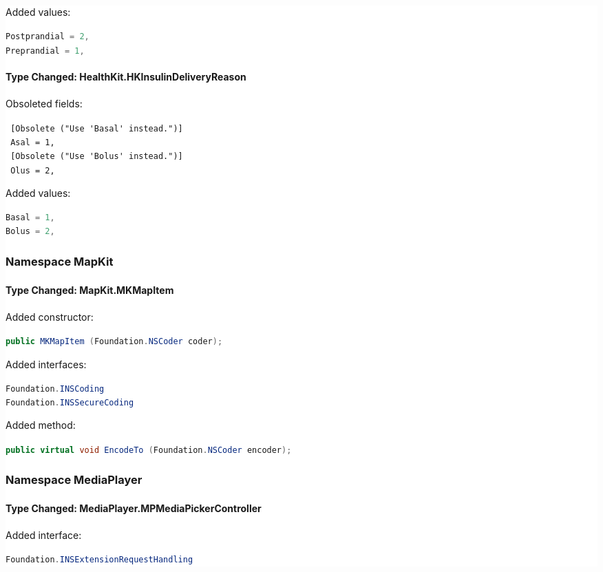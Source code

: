 Added values:

```csharp
Postprandial = 2,
Preprandial = 1,
```


#### Type Changed: HealthKit.HKInsulinDeliveryReason

Obsoleted fields:

```diff
 [Obsolete ("Use 'Basal' instead.")]
 Asal = 1,
 [Obsolete ("Use 'Bolus' instead.")]
 Olus = 2,
```

Added values:

```csharp
Basal = 1,
Bolus = 2,
```



### Namespace MapKit

#### Type Changed: MapKit.MKMapItem

Added constructor:

```csharp
public MKMapItem (Foundation.NSCoder coder);
```

Added interfaces:

```csharp
Foundation.INSCoding
Foundation.INSSecureCoding
```

Added method:

```csharp
public virtual void EncodeTo (Foundation.NSCoder encoder);
```



### Namespace MediaPlayer

#### Type Changed: MediaPlayer.MPMediaPickerController

Added interface:

```csharp
Foundation.INSExtensionRequestHandling
```
